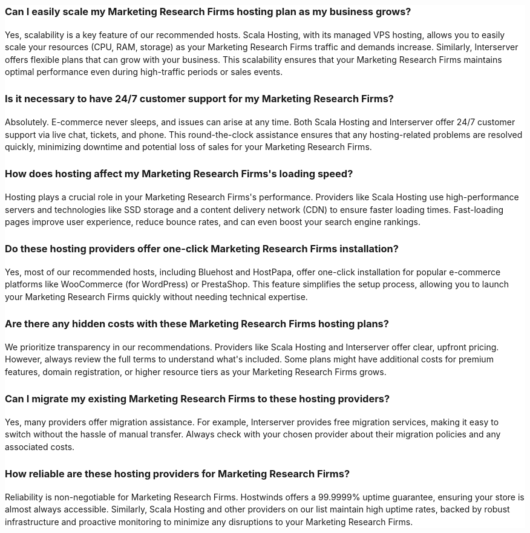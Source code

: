 ### Can I easily scale my Marketing Research Firms hosting plan as my business grows? 
Yes, scalability is a key feature of our recommended hosts. Scala Hosting, with its managed VPS hosting, allows you to easily scale your resources (CPU, RAM, storage) as your Marketing Research Firms traffic and demands increase. Similarly, Interserver offers flexible plans that can grow with your business. This scalability ensures that your Marketing Research Firms maintains optimal performance even during high-traffic periods or sales events.

### Is it necessary to have 24/7 customer support for my Marketing Research Firms? 
Absolutely. E-commerce never sleeps, and issues can arise at any time. Both Scala Hosting and Interserver offer 24/7 customer support via live chat, tickets, and phone. This round-the-clock assistance ensures that any hosting-related problems are resolved quickly, minimizing downtime and potential loss of sales for your Marketing Research Firms.

### How does hosting affect my Marketing Research Firms's loading speed? 
Hosting plays a crucial role in your Marketing Research Firms's performance. Providers like Scala Hosting use high-performance servers and technologies like SSD storage and a content delivery network (CDN) to ensure faster loading times. Fast-loading pages improve user experience, reduce bounce rates, and can even boost your search engine rankings.

### Do these hosting providers offer one-click Marketing Research Firms installation? 
Yes, most of our recommended hosts, including Bluehost and HostPapa, offer one-click installation for popular e-commerce platforms like WooCommerce (for WordPress) or PrestaShop. This feature simplifies the setup process, allowing you to launch your Marketing Research Firms quickly without needing technical expertise.

### Are there any hidden costs with these Marketing Research Firms hosting plans? 
We prioritize transparency in our recommendations. Providers like Scala Hosting and Interserver offer clear, upfront pricing. However, always review the full terms to understand what's included. Some plans might have additional costs for premium features, domain registration, or higher resource tiers as your Marketing Research Firms grows.

### Can I migrate my existing Marketing Research Firms to these hosting providers? 
Yes, many providers offer migration assistance. For example, Interserver provides free migration services, making it easy to switch without the hassle of manual transfer. Always check with your chosen provider about their migration policies and any associated costs.

### How reliable are these hosting providers for Marketing Research Firms? 
Reliability is non-negotiable for Marketing Research Firms. Hostwinds offers a 99.9999% uptime guarantee, ensuring your store is almost always accessible. Similarly, Scala Hosting and other providers on our list maintain high uptime rates, backed by robust infrastructure and proactive monitoring to minimize any disruptions to your Marketing Research Firms.
